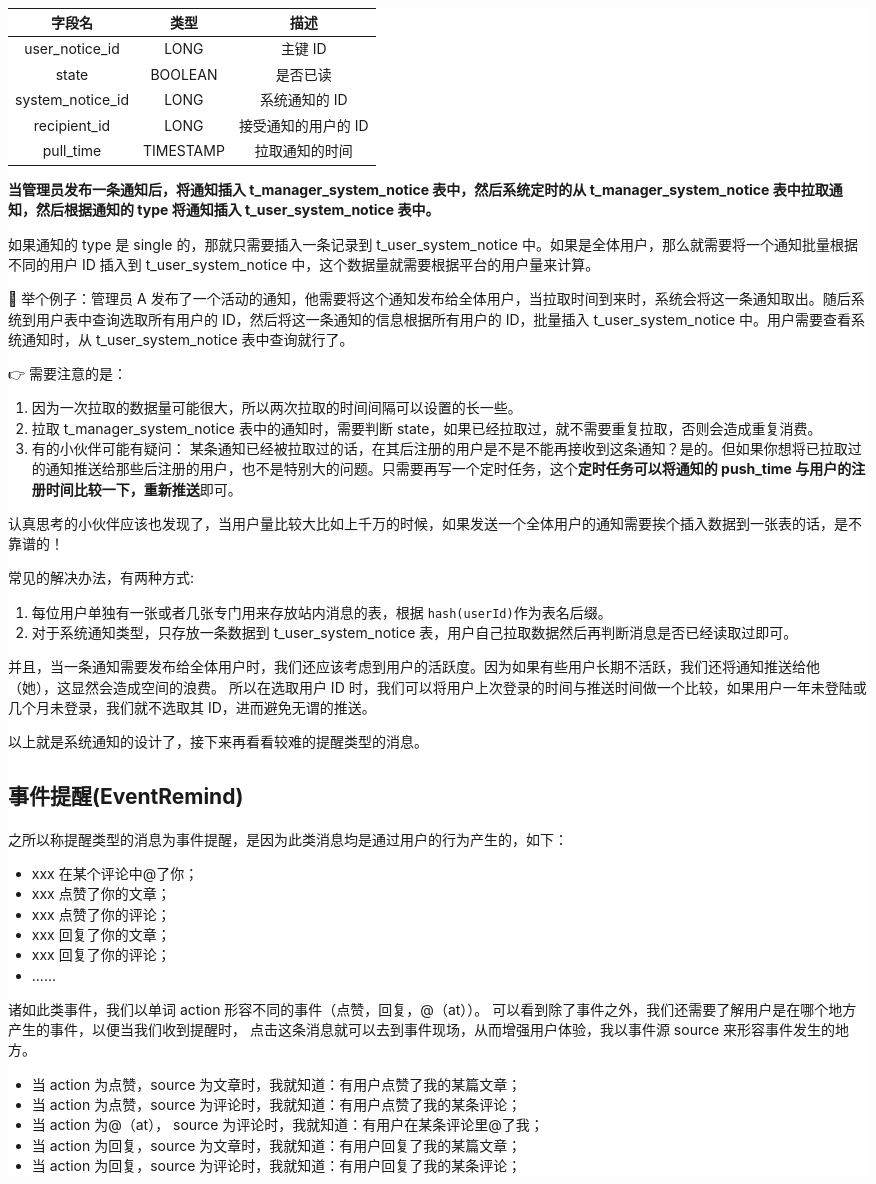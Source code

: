 |      字段名      |   类型    |        描述         |
| :--------------: | :-------: | :-----------------: |
|  user_notice_id  |   LONG    |       主键 ID       |
|      state       |  BOOLEAN  |      是否已读       |
| system_notice_id |   LONG    |    系统通知的 ID    |
|   recipient_id   |   LONG    | 接受通知的用户的 ID |
|    pull_time     | TIMESTAMP |   拉取通知的时间    |

**当管理员发布一条通知后，将通知插入 t_manager_system_notice 表中，然后系统定时的从 t_manager_system_notice 表中拉取通知，然后根据通知的 type 将通知插入 t_user_system_notice 表中。**

如果通知的 type 是 single 的，那就只需要插入一条记录到 t_user_system_notice 中。如果是全体用户，那么就需要将一个通知批量根据不同的用户 ID 插入到 t_user_system_notice 中，这个数据量就需要根据平台的用户量来计算。

🌰 举个例子：管理员 A 发布了一个活动的通知，他需要将这个通知发布给全体用户，当拉取时间到来时，系统会将这一条通知取出。随后系统到用户表中查询选取所有用户的 ID，然后将这一条通知的信息根据所有用户的 ID，批量插入 t_user_system_notice 中。用户需要查看系统通知时，从 t_user_system_notice 表中查询就行了。

👉 需要注意的是：

1. 因为一次拉取的数据量可能很大，所以两次拉取的时间间隔可以设置的长一些。
2. 拉取 t_manager_system_notice 表中的通知时，需要判断 state，如果已经拉取过，就不需要重复拉取，否则会造成重复消费。
3. 有的小伙伴可能有疑问： 某条通知已经被拉取过的话，在其后注册的用户是不是不能再接收到这条通知？是的。但如果你想将已拉取过的通知推送给那些后注册的用户，也不是特别大的问题。只需要再写一个定时任务，这个**定时任务可以将通知的 push_time 与用户的注册时间比较一下，重新推送**即可。

认真思考的小伙伴应该也发现了，当用户量比较大比如上千万的时候，如果发送一个全体用户的通知需要挨个插入数据到一张表的话，是不靠谱的！

常见的解决办法，有两种方式:

1. 每位用户单独有一张或者几张专门用来存放站内消息的表，根据 `hash(userId)`作为表名后缀。
2. 对于系统通知类型，只存放一条数据到 t_user_system_notice 表，用户自己拉取数据然后再判断消息是否已经读取过即可。

并且，当一条通知需要发布给全体用户时，我们还应该考虑到用户的活跃度。因为如果有些用户长期不活跃，我们还将通知推送给他（她），这显然会造成空间的浪费。 所以在选取用户 ID 时，我们可以将用户上次登录的时间与推送时间做一个比较，如果用户一年未登陆或几个月未登录，我们就不选取其 ID，进而避免无谓的推送。

以上就是系统通知的设计了，接下来再看看较难的提醒类型的消息。

## 事件提醒(EventRemind)

之所以称提醒类型的消息为事件提醒，是因为此类消息均是通过用户的行为产生的，如下：

- xxx 在某个评论中@了你；
- xxx 点赞了你的文章；
- xxx 点赞了你的评论；
- xxx 回复了你的文章；
- xxx 回复了你的评论；
- ......

诸如此类事件，我们以单词 action 形容不同的事件（点赞，回复，@（at））。
可以看到除了事件之外，我们还需要了解用户是在哪个地方产生的事件，以便当我们收到提醒时，
点击这条消息就可以去到事件现场，从而增强用户体验，我以事件源 source 来形容事件发生的地方。

- 当 action 为点赞，source 为文章时，我就知道：有用户点赞了我的某篇文章；
- 当 action 为点赞，source 为评论时，我就知道：有用户点赞了我的某条评论；
- 当 action 为@（at）， source 为评论时，我就知道：有用户在某条评论里@了我；
- 当 action 为回复，source 为文章时，我就知道：有用户回复了我的某篇文章；
- 当 action 为回复，source 为评论时，我就知道：有用户回复了我的某条评论；
